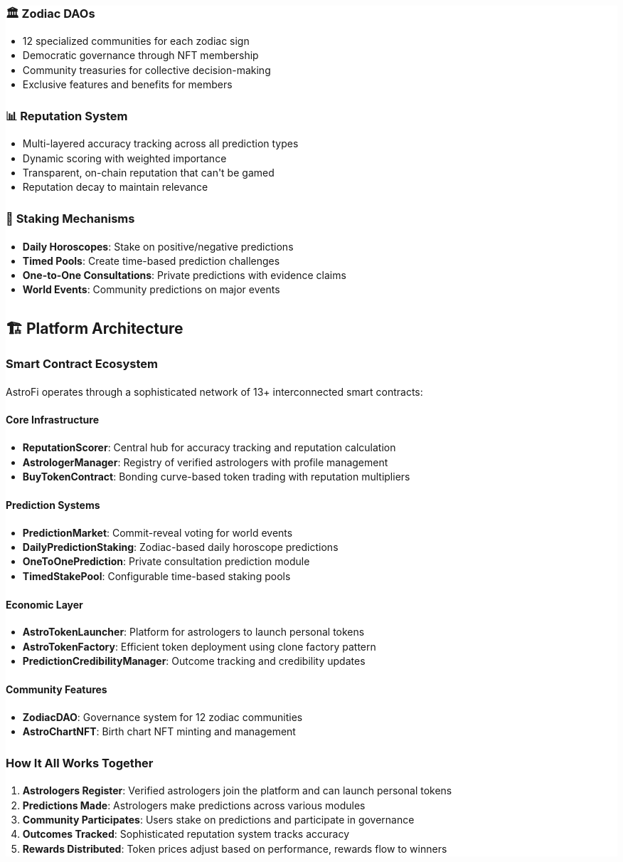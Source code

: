 ### 🏛️ **Zodiac DAOs**
- 12 specialized communities for each zodiac sign
- Democratic governance through NFT membership
- Community treasuries for collective decision-making
- Exclusive features and benefits for members

### 📊 **Reputation System**
- Multi-layered accuracy tracking across all prediction types
- Dynamic scoring with weighted importance
- Transparent, on-chain reputation that can't be gamed
- Reputation decay to maintain relevance

### 🎲 **Staking Mechanisms**
- **Daily Horoscopes**: Stake on positive/negative predictions
- **Timed Pools**: Create time-based prediction challenges
- **One-to-One Consultations**: Private predictions with evidence claims
- **World Events**: Community predictions on major events

## 🏗️ Platform Architecture

### Smart Contract Ecosystem
AstroFi operates through a sophisticated network of 13+ interconnected smart contracts:

#### **Core Infrastructure**
- **ReputationScorer**: Central hub for accuracy tracking and reputation calculation
- **AstrologerManager**: Registry of verified astrologers with profile management
- **BuyTokenContract**: Bonding curve-based token trading with reputation multipliers

#### **Prediction Systems**
- **PredictionMarket**: Commit-reveal voting for world events
- **DailyPredictionStaking**: Zodiac-based daily horoscope predictions
- **OneToOnePrediction**: Private consultation prediction module
- **TimedStakePool**: Configurable time-based staking pools

#### **Economic Layer**
- **AstroTokenLauncher**: Platform for astrologers to launch personal tokens
- **AstroTokenFactory**: Efficient token deployment using clone factory pattern
- **PredictionCredibilityManager**: Outcome tracking and credibility updates

#### **Community Features**
- **ZodiacDAO**: Governance system for 12 zodiac communities
- **AstroChartNFT**: Birth chart NFT minting and management

### How It All Works Together

1. **Astrologers Register**: Verified astrologers join the platform and can launch personal tokens
2. **Predictions Made**: Astrologers make predictions across various modules
3. **Community Participates**: Users stake on predictions and participate in governance
4. **Outcomes Tracked**: Sophisticated reputation system tracks accuracy
5. **Rewards Distributed**: Token prices adjust based on performance, rewards flow to winners
